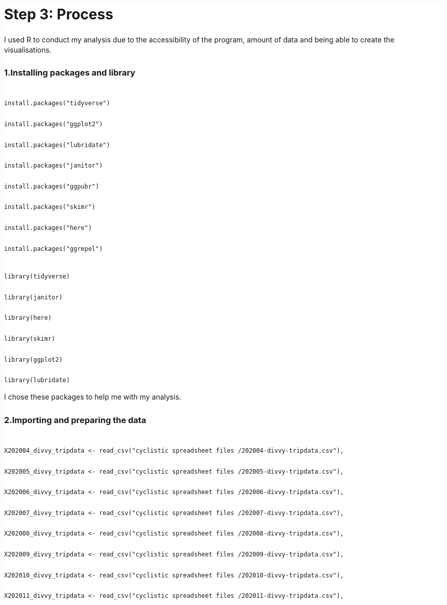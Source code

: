# Step 3: Process 

I used R to conduct my analysis due to the accessibility of the program, amount of data and being able to create the visualisations.

### 1.Installing packages and library 

```{r}

install.packages("tidyverse")

install.packages("ggplot2")

install.packages("lubridate")

install.packages("janitor")

install.packages("ggpubr")

install.packages("skimr")

install.packages("here")

install.packages("ggrepel")

```

```{r}

library(tidyverse)

library(janitor)

library(here)

library(skimr)

library(ggplot2)

library(lubridate)

```

I chose these packages to help me with my analysis.

### 2.Importing and preparing the data

```{r}

X202004_divvy_tripdata <- read_csv("cyclistic spreadsheet files /202004-divvy-tripdata.csv"),

X202005_divvy_tripdata <- read_csv("cyclistic spreadsheet files /202005-divvy-tripdata.csv"),

X202006_divvy_tripdata <- read_csv("cyclistic spreadsheet files /202006-divvy-tripdata.csv"),

X202007_divvy_tripdata <- read_csv("cyclistic spreadsheet files /202007-divvy-tripdata.csv"),

X202008_divvy_tripdata <- read_csv("cyclistic spreadsheet files /202008-divvy-tripdata.csv"),

X202009_divvy_tripdata <- read_csv("cyclistic spreadsheet files /202009-divvy-tripdata.csv"),

X202010_divvy_tripdata <- read_csv("cyclistic spreadsheet files /202010-divvy-tripdata.csv"),

X202011_divvy_tripdata <- read_csv("cyclistic spreadsheet files /202011-divvy-tripdata.csv"),

```